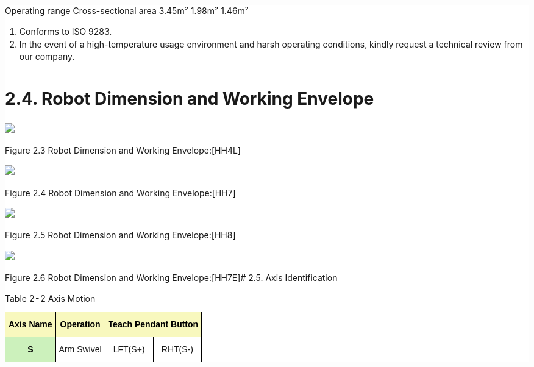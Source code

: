   </tr>
  <tr>
    <td class="tg-mft0" colspan="4">Operating range Cross-sectional area</td>
    <td class="tg-9wq8">3.45m²</td>
    <td class="tg-9wq8" colspan="2">1.98m²</td>
    <td class="tg-9wq8">1.46m²</td>
  </tr>
</tbody>
</table>

1)	Conforms to ISO 9283.
2)	In the event of a high-temperature usage environment and harsh operating conditions, kindly request a technical review from our company. 
# 2.4. Robot Dimension and Working Envelope



![](../_assets/그림_2.3_로봇_본체_외형_치수_및_동작_영역.png)

Figure 2.3 Robot Dimension and Working Envelope:[HH4L]


![](../_assets/그림_2.4_로봇_본체_외형_치수_및_동작_영역.png)


Figure 2.4 Robot Dimension and Working Envelope:[HH7]

![](../_assets/그림_2.5_로봇_본체_외형_치수_및_동작_영역.png)


Figure 2.5 Robot Dimension and Working Envelope:[HH8] 

![](../_assets/그림_2.6_로봇_본체_외형_치수_및_동작_영역.png)


Figure 2.6 Robot Dimension and Working Envelope:[HH7E]# 2.5. Axis Identification

<style type="text/css">
.tg  {border-collapse:collapse;border-spacing:0;margin-left:auto;margin-right:auto;}
.tg caption{caption-side: top;text-align: left;}
.tg td{border-color:black;border-style:solid;border-width:1px;font-family:Arial, sans-serif;font-size:14px;
  overflow:hidden;padding:10px 5px;word-break:normal;}
.tg th{border-color:black;border-style:solid;border-width:1px;font-family:Arial, sans-serif;font-size:14px;
  font-weight:normal;overflow:hidden;padding:10px 5px;word-break:normal;}
.tg .tg-baqh{text-align:center;vertical-align:top}
.tg .tg-bgl2{background-color:#f8f8be;color:#000000; font-weight:bold;text-align:center;vertical-align:top}
.tg .tg-jnja{background-color:#ccf1bc;text-align:center;color:#000000; font-weight:bold;vertical-align:top}
</style>
<table class="tg">
<caption>Table 2-2 Axis Motion</caption>  
<thead>
  <tr>
    <th class="tg-bgl2">Axis Name</th>
    <th class="tg-bgl2">Operation</th>
    <th class="tg-bgl2" colspan="2">Teach Pendant Button</th>
  </tr>
</thead>
<tbody>
  <tr>
    <td class="tg-jnja">S</td>
    <td class="tg-baqh">Arm Swivel</td>
    <td class="tg-baqh">LFT(S+)</td>
    <td class="tg-baqh">RHT(S-)</td>